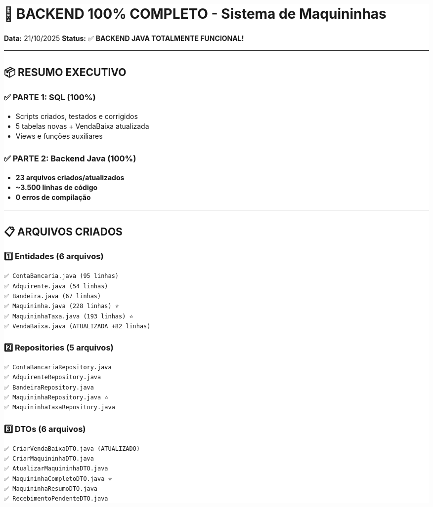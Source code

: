 # 🎉 BACKEND 100% COMPLETO - Sistema de Maquininhas

**Data:** 21/10/2025
**Status:** ✅ **BACKEND JAVA TOTALMENTE FUNCIONAL!**

---

## 📦 RESUMO EXECUTIVO

### ✅ PARTE 1: SQL (100%)

- Scripts criados, testados e corrigidos
- 5 tabelas novas + VendaBaixa atualizada
- Views e funções auxiliares

### ✅ PARTE 2: Backend Java (100%)

- **23 arquivos criados/atualizados**
- **~3.500 linhas de código**
- **0 erros de compilação**

---

## 📋 ARQUIVOS CRIADOS

### 1️⃣ Entidades (6 arquivos)

```
✅ ContaBancaria.java (95 linhas)
✅ Adquirente.java (54 linhas)
✅ Bandeira.java (67 linhas)
✅ Maquininha.java (228 linhas) ⭐
✅ MaquininhaTaxa.java (193 linhas) ⭐
✅ VendaBaixa.java (ATUALIZADA +82 linhas)
```

### 2️⃣ Repositories (5 arquivos)

```
✅ ContaBancariaRepository.java
✅ AdquirenteRepository.java
✅ BandeiraRepository.java
✅ MaquininhaRepository.java ⭐
✅ MaquininhaTaxaRepository.java
```

### 3️⃣ DTOs (6 arquivos)

```
✅ CriarVendaBaixaDTO.java (ATUALIZADO)
✅ CriarMaquininhaDTO.java
✅ AtualizarMaquininhaDTO.java
✅ MaquininhaCompletoDTO.java ⭐
✅ MaquininhaResumoDTO.java
✅ RecebimentoPendenteDTO.java
```
